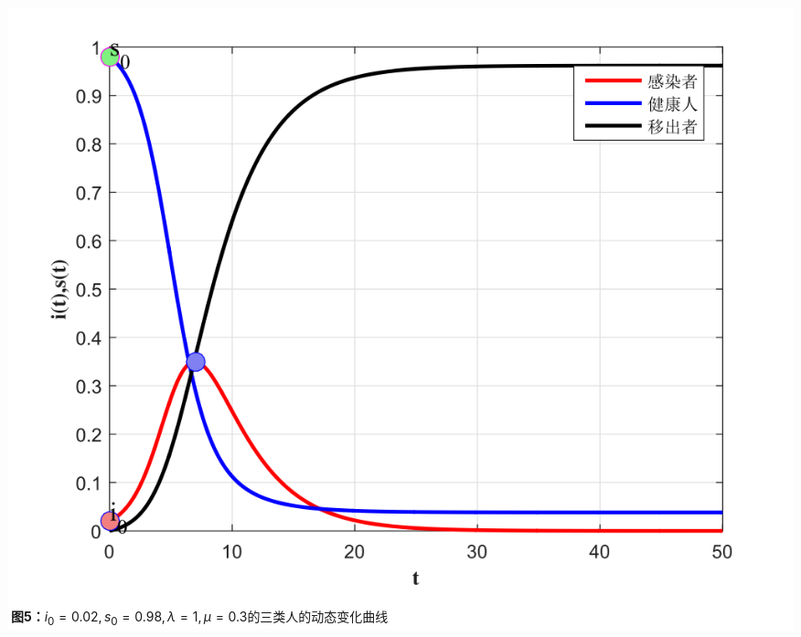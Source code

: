 ![image-20221218195210920](./img/lab6-image-20221218195210920.png)

​                     **图5：**$i_0=0.02, s_0 = 0.98, \lambda = 1, \mu = 0.3$的三类人的动态变化曲线
